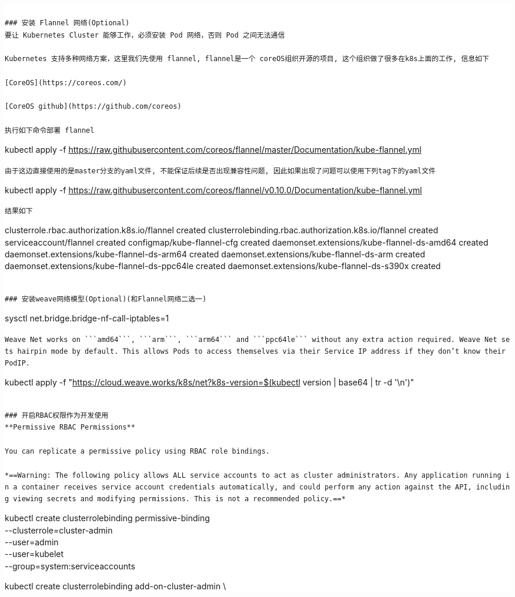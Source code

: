 ```

### 安装 Flannel 网络(Optional)
要让 Kubernetes Cluster 能够工作，必须安装 Pod 网络，否则 Pod 之间无法通信

Kubernetes 支持多种网络方案，这里我们先使用 flannel, flannel是一个 coreOS组织开源的项目, 这个组织做了很多在k8s上面的工作, 信息如下

[CoreOS](https://coreos.com/)

[CoreOS github](https://github.com/coreos)

执行如下命令部署 flannel
```
kubectl apply -f https://raw.githubusercontent.com/coreos/flannel/master/Documentation/kube-flannel.yml
```
由于这边直接使用的是master分支的yaml文件, 不能保证后续是否出现兼容性问题, 因此如果出现了问题可以使用下列tag下的yaml文件
```
kubectl apply -f https://raw.githubusercontent.com/coreos/flannel/v0.10.0/Documentation/kube-flannel.yml
```
结果如下
```
clusterrole.rbac.authorization.k8s.io/flannel created
clusterrolebinding.rbac.authorization.k8s.io/flannel created
serviceaccount/flannel created
configmap/kube-flannel-cfg created
daemonset.extensions/kube-flannel-ds-amd64 created
daemonset.extensions/kube-flannel-ds-arm64 created
daemonset.extensions/kube-flannel-ds-arm created
daemonset.extensions/kube-flannel-ds-ppc64le created
daemonset.extensions/kube-flannel-ds-s390x created
```

### 安装weave网络模型(Optional)(和Flannel网络二选一)
```
sysctl net.bridge.bridge-nf-call-iptables=1
```
Weave Net works on ```amd64```, ```arm```, ```arm64``` and ```ppc64le``` without any extra action required. Weave Net sets hairpin mode by default. This allows Pods to access themselves via their Service IP address if they don’t know their PodIP.
```
kubectl apply -f "https://cloud.weave.works/k8s/net?k8s-version=$(kubectl version | base64 | tr -d '\n')"
```

### 开启RBAC权限作为开发使用
**Permissive RBAC Permissions**

You can replicate a permissive policy using RBAC role bindings.

*==Warning: The following policy allows ALL service accounts to act as cluster administrators. Any application running in a container receives service account credentials automatically, and could perform any action against the API, including viewing secrets and modifying permissions. This is not a recommended policy.==*

```
kubectl create clusterrolebinding permissive-binding \
--clusterrole=cluster-admin \
--user=admin \
--user=kubelet \
--group=system:serviceaccounts
```

```
kubectl create clusterrolebinding add-on-cluster-admin \